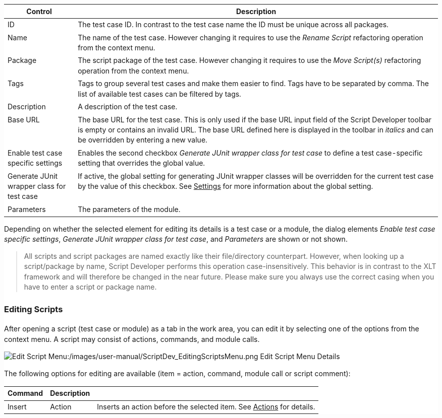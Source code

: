 | Control                                    | Description                                                                                                                                                                                                                                                          |
|--------------------------------------------|----------------------------------------------------------------------------------------------------------------------------------------------------------------------------------------------------------------------------------------------------------------------|
| ID                                         | The test case ID. In contrast to the test case name the ID must be unique across all packages.                                                                                                                                                                       |
| Name                                       | The name of the test case. However changing it requires to use the *Rename Script* refactoring operation from the context menu.                                                                                                                                      |
| Package                                    | The script package of the test case. However changing it requires to use the *Move Script(s)* refactoring operation from the context menu.                                                                                                                           |
| Tags                                       | Tags to group several test cases and make them easier to find. Tags have to be separated by comma. The list of available test cases can be filtered by tags.                                                                                                         |
| Description                                | A description of the test case.                                                                                                                                                                                                                                      |
| Base URL                                   | The base URL for the test case. This is only used if the base URL input field of the Script Developer toolbar is empty or contains an invalid URL. The base URL defined here is displayed in the toolbar in *italics* and can be overridden by entering a new value. |
| Enable test case specific settings         | Enables the second checkbox *Generate JUnit wrapper class for test case* to define a test case-specific setting that overrides the global value.                                                                                                                     |
| Generate JUnit wrapper class for test case | If active, the global setting for generating JUnit wrapper classes will be overridden for the current test case by the value of this checkbox. See [Settings](03-scriptdeveloper.html#toc-settings) for more information about the global setting.                   |
| Parameters                                 | The parameters of the module.                                                                                                                                                                                                                                        |

Depending on whether the selected element for editing its details is a
test case or a module, the dialog elements *Enable test case specific
settings*, *Generate JUnit wrapper class for test case*, and
*Parameters* are shown or not shown.

> All scripts and script packages are named exactly like their
> file/directory counterpart. However, when looking up a script/package
> by name, Script Developer performs this operation case-insensitively.
> This behavior is in contrast to the XLT framework and will therefore
> be changed in the near future. Please make sure you always use the
> correct casing when you have to enter a script or package name.

### Editing Scripts

After opening a script (test case or module) as a tab in the work area,
you can edit it by selecting one of the options from the context menu. A
script may consist of actions, commands, and module calls.

![Edit Script Menu](/images/user-manual/ScriptDev_EditingScriptsMenu-small.png "Edit Script Menu"):/images/user-manual/ScriptDev\_EditingScriptsMenu.png
<span class="caption">Edit Script Menu Details</span>

The following options for editing are available (item = action, command,
module call or script comment):

| Command                  | Description                                                                                                                                                                                                                                          |                                                                                                             |
|--------------------------|------------------------------------------------------------------------------------------------------------------------------------------------------------------------------------------------------------------------------------------------------|-------------------------------------------------------------------------------------------------------------|
| Insert                   | Action                                                                                                                                                                                                                                               | Inserts an action before the selected item. See [Actions](03-scriptdeveloper.html#toc-actions) for details. |